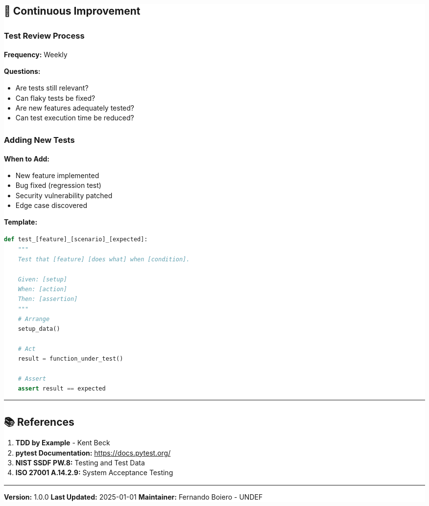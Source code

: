 
## 🔄 Continuous Improvement

### Test Review Process

**Frequency:** Weekly

**Questions:**
- Are tests still relevant?
- Can flaky tests be fixed?
- Are new features adequately tested?
- Can test execution time be reduced?

### Adding New Tests

**When to Add:**
- New feature implemented
- Bug fixed (regression test)
- Security vulnerability patched
- Edge case discovered

**Template:**
```python
def test_[feature]_[scenario]_[expected]:
    """
    Test that [feature] [does what] when [condition].

    Given: [setup]
    When: [action]
    Then: [assertion]
    """
    # Arrange
    setup_data()

    # Act
    result = function_under_test()

    # Assert
    assert result == expected
```

---

## 📚 References

1. **TDD by Example** - Kent Beck
2. **pytest Documentation:** https://docs.pytest.org/
3. **NIST SSDF PW.8:** Testing and Test Data
4. **ISO 27001 A.14.2.9:** System Acceptance Testing

---

**Version:** 1.0.0
**Last Updated:** 2025-01-01
**Maintainer:** Fernando Boiero - UNDEF
